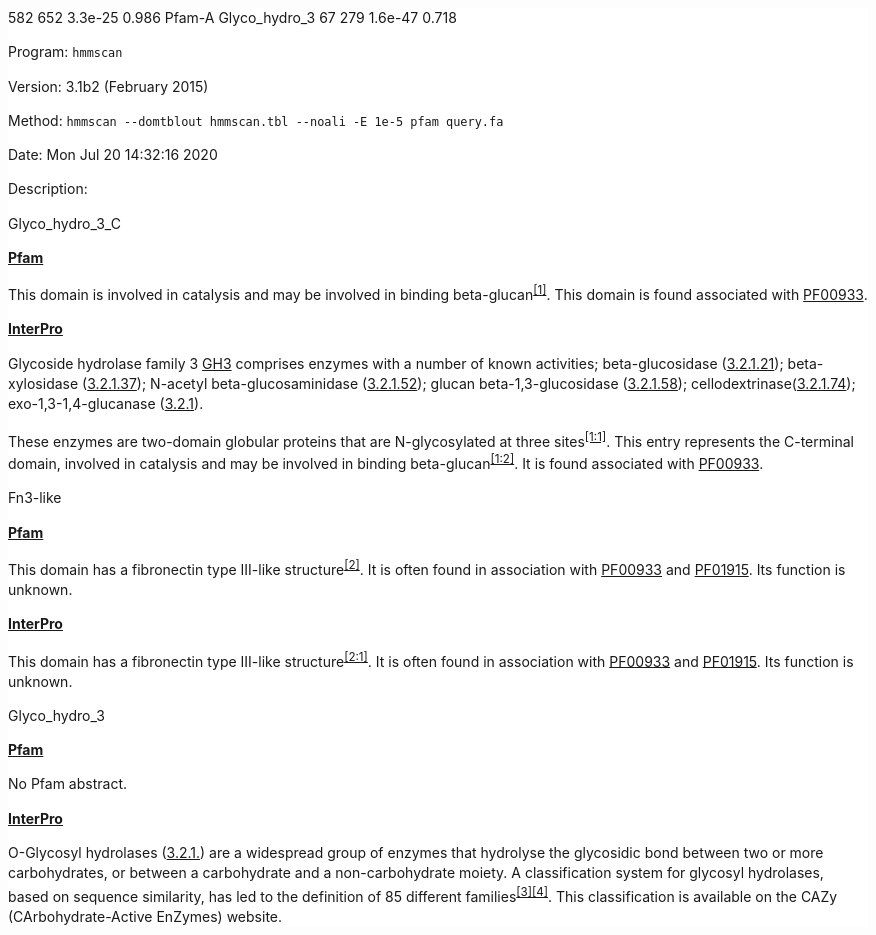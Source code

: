 <td>582</td>
<td>652</td>
<td>3.3e-25</td>
<td>0.986</td>
</tr>
<tr>
<td>Pfam-A</td>
<td>Glyco_hydro_3</td>
<td>67</td>
<td>279</td>
<td>1.6e-47</td>
<td>0.718</td>
</tr>
</tbody>
</table>
<p>Program: <code>hmmscan</code></p>
<p>Version: 3.1b2 (February 2015)</p>
<p>Method: <code>hmmscan --domtblout hmmscan.tbl --noali -E 1e-5 pfam query.fa </code></p>
<p>Date: Mon Jul 20 14:32:16 2020</p>
<p>Description:</p>
<p>Glyco_hydro_3_C</p>
<p><a href="https://pfam.xfam.org/family/Glyco_hydro_3_C"><strong>Pfam</strong></a></p>
<p>This domain is involved in catalysis and may be involved in binding beta-glucan<sup class="footnote-ref"><a href="#fn1" id="fnref1">[1]</a></sup>. This domain is found associated with <a href="https://pfam.xfam.org/family/PF00933">PF00933</a>.</p>
<p><a href="http://www.ebi.ac.uk/interpro/entry/InterPro/IPR002772/"><strong>InterPro</strong></a></p>
<p>Glycoside hydrolase family 3 <a href="http://www.cazy.org/fam/GH3.html">GH3</a> comprises enzymes with a number of known activities; beta-glucosidase (<a href="http://www.ebi.ac.uk/intenz/query?cmd=SearchEC&amp;ec=3.2.1.21">3.2.1.21</a>); beta-xylosidase (<a href="http://www.ebi.ac.uk/intenz/query?cmd=SearchEC&amp;ec=3.2.1.37">3.2.1.37</a>); N-acetyl beta-glucosaminidase (<a href="http://www.ebi.ac.uk/intenz/query?cmd=SearchEC&amp;ec=3.2.1.52">3.2.1.52</a>); glucan beta-1,3-glucosidase (<a href="http://www.ebi.ac.uk/intenz/query?cmd=SearchEC&amp;ec=3.2.1.58">3.2.1.58</a>); cellodextrinase(<a href="http://www.ebi.ac.uk/intenz/query?cmd=SearchEC&amp;ec=3.2.1.74">3.2.1.74</a>); exo-1,3-1,4-glucanase (<a href="http://www.ebi.ac.uk/intenz/query?cmd=SearchEC&amp;ec=3.2.1">3.2.1</a>).</p>
<p>These enzymes are two-domain globular proteins that are N-glycosylated at three sites<sup class="footnote-ref"><a href="#fn1" id="fnref1:1">[1:1]</a></sup>. This entry represents the C-terminal domain, involved in catalysis and may be involved in binding beta-glucan<sup class="footnote-ref"><a href="#fn1" id="fnref1:2">[1:2]</a></sup>. It is found associated with <a href="http://www.ebi.ac.uk/interpro/entry/pfam/PF00933/">PF00933</a>.</p>
<p>Fn3-like</p>
<p><a href="https://pfam.xfam.org/family/Fn3-like"><strong>Pfam</strong></a></p>
<p>This domain has a fibronectin type III-like structure<sup class="footnote-ref"><a href="#fn2" id="fnref2">[2]</a></sup>. It is often found in association with <a href="https://pfam.xfam.org/family/PF00933">PF00933</a> and <a href="https://pfam.xfam.org/family/PF01915">PF01915</a>. Its function is unknown.</p>
<p><a href="http://www.ebi.ac.uk/interpro/entry/InterPro/IPR026891/"><strong>InterPro</strong></a></p>
<p>This domain has a fibronectin type III-like structure<sup class="footnote-ref"><a href="#fn2" id="fnref2:1">[2:1]</a></sup>. It is often found in association with <a href="http://www.ebi.ac.uk/interpro/entry/pfam/PF00933/">PF00933</a> and <a href="http://www.ebi.ac.uk/interpro/entry/pfam/PF01915/">PF01915</a>. Its function is unknown.</p>
<p>Glyco_hydro_3</p>
<p><a href="https://pfam.xfam.org/family/Glyco_hydro_3"><strong>Pfam</strong></a></p>
<p>No Pfam abstract.</p>
<p><a href="http://www.ebi.ac.uk/interpro/entry/InterPro/IPR001764/"><strong>InterPro</strong></a></p>
<p>O-Glycosyl hydrolases (<a href="http://www.ebi.ac.uk/intenz/query?cmd=SearchEC&amp;ec=3.2.1.">3.2.1.</a>) are a widespread group of enzymes that hydrolyse the glycosidic bond between two or more carbohydrates, or between a carbohydrate and a non-carbohydrate moiety. A classification system for glycosyl hydrolases, based on sequence similarity, has led to the definition of 85 different families<sup class="footnote-ref"><a href="#fn3" id="fnref3">[3]</a></sup><sup class="footnote-ref"><a href="#fn4" id="fnref4">[4]</a></sup>. This classification is available on the CAZy (CArbohydrate-Active EnZymes) website.</p>